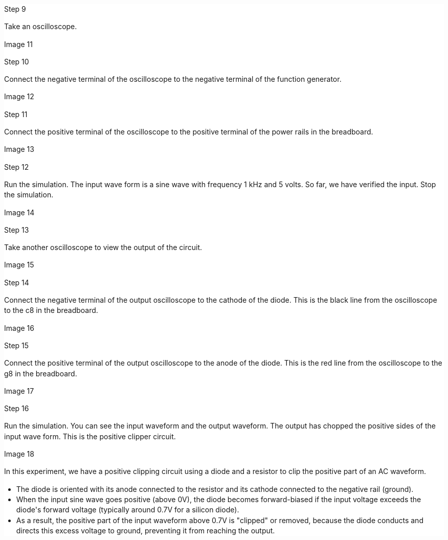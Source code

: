Step 9

Take an oscilloscope.

Image 11

Step 10

Connect the negative terminal of the oscilloscope to the negative terminal of the function generator.

Image 12

Step 11

Connect the positive terminal of the oscilloscope to the positive terminal of the power rails in the breadboard.

Image 13

Step 12

Run the simulation. The input wave form is a sine wave with frequency 1 kHz and 5 volts. So far, we have verified the input. Stop the simulation.

Image 14

Step 13

Take another oscilloscope to view the output of the circuit.

Image 15

Step 14

Connect the negative terminal of the output oscilloscope to the cathode of the diode. This is the black line from the oscilloscope to the c8 in the breadboard.

Image 16

Step 15

Connect the positive terminal of the output oscilloscope to the anode of the diode. This is the red line from the oscilloscope to the g8 in the breadboard.

Image 17

Step 16

Run the simulation. You can see the input waveform and the output waveform. The output has chopped the positive sides of the input wave form. This is the positive clipper circuit.

Image 18

In this experiment, we have a positive clipping circuit using a diode and a resistor to clip the positive part of an AC waveform.

- The diode is oriented with its anode connected to the resistor and its cathode connected to the negative rail (ground).
- When the input sine wave goes positive (above 0V), the diode becomes forward-biased if the input voltage exceeds the diode's forward voltage (typically around 0.7V for a silicon diode).
- As a result, the positive part of the input waveform above 0.7V is "clipped" or removed, because the diode conducts and directs this excess voltage to ground, preventing it from reaching the output.
